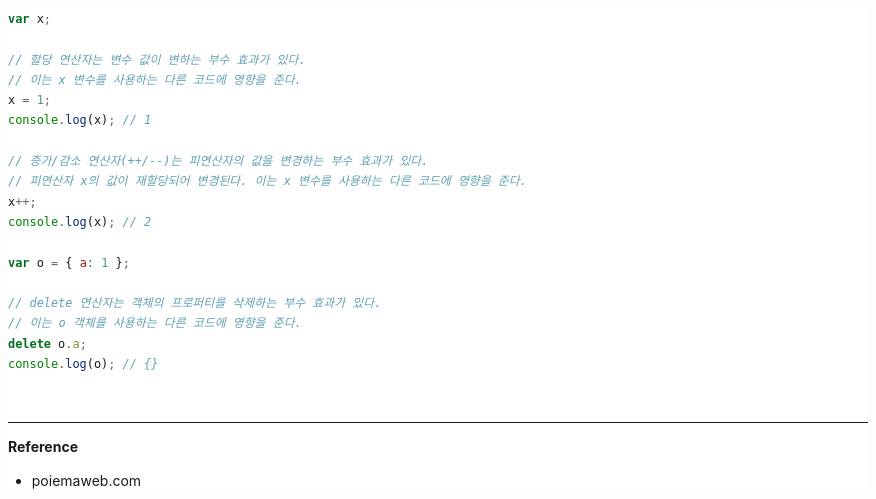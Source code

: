 ```js
var x;

// 할당 연산자는 변수 값이 변하는 부수 효과가 있다.
// 이는 x 변수를 사용하는 다른 코드에 영향을 준다.
x = 1;
console.log(x); // 1

// 증가/감소 연산자(++/--)는 피연산자의 값을 변경하는 부수 효과가 있다.
// 피연산자 x의 값이 재할당되어 변경된다. 이는 x 변수를 사용하는 다른 코드에 영향을 준다.
x++;
console.log(x); // 2

var o = { a: 1 };

// delete 연산자는 객체의 프로퍼티를 삭제하는 부수 효과가 있다.
// 이는 o 객체를 사용하는 다른 코드에 영향을 준다.
delete o.a;
console.log(o); // {}
```
<br>

----
**Reference**
- poiemaweb.com